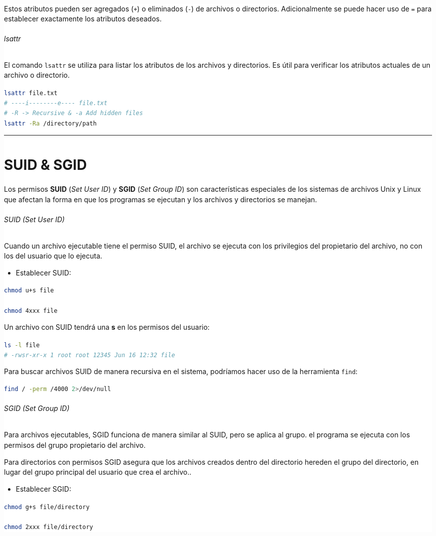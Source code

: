 Estos atributos pueden ser agregados (`+`) o eliminados (`-`) de archivos o directorios. Adicionalmente se puede hacer uso de `=` para establecer exactamente los atributos deseados.

###### lsattr
El comando `lsattr` se utiliza para listar los atributos de los archivos y directorios. Es útil para verificar los atributos actuales de un archivo o directorio.

```bash
lsattr file.txt
# ----i--------e---- file.txt
# -R -> Recursive & -a Add hidden files
lsattr -Ra /directory/path
```

---
# SUID & SGID

Los permisos **SUID** (*Set User ID*) y **SGID** (*Set Group ID*) son características especiales de los sistemas de archivos Unix y Linux que afectan la forma en que los programas se ejecutan y los archivos y directorios se manejan.

###### SUID (Set User ID)
Cuando un archivo ejecutable tiene el permiso SUID, el archivo se ejecuta con los privilegios del propietario del archivo, no con los del usuario que lo ejecuta. 

- Establecer SUID: 
```bash
chmod u+s file

chmod 4xxx file
```

Un archivo con SUID tendrá una **s** en los permisos del usuario:

```bash
ls -l file
# -rwsr-xr-x 1 root root 12345 Jun 16 12:32 file
```

Para buscar archivos SUID de manera recursiva en el sistema, podríamos hacer uso de la herramienta `find`:

```bash
find / -perm /4000 2>/dev/null
```

###### SGID (Set Group ID)
Para archivos ejecutables, SGID funciona de manera similar al SUID, pero se aplica al grupo. el programa se ejecuta con los permisos del grupo propietario del archivo.

Para directorios con permisos SGID asegura que los archivos creados dentro del directorio hereden el grupo del directorio, en lugar del grupo principal del usuario que crea el archivo..

- Establecer SGID:
```bash
chmod g+s file/directory

chmod 2xxx file/directory
```
